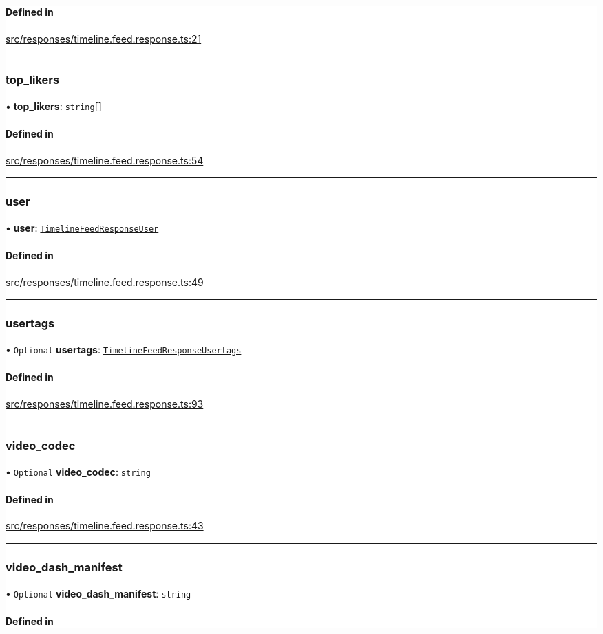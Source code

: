 #### Defined in

[src/responses/timeline.feed.response.ts:21](https://github.com/Nerixyz/instagram-private-api/blob/b3351b9/src/responses/timeline.feed.response.ts#L21)

___

### top\_likers

• **top\_likers**: `string`[]

#### Defined in

[src/responses/timeline.feed.response.ts:54](https://github.com/Nerixyz/instagram-private-api/blob/b3351b9/src/responses/timeline.feed.response.ts#L54)

___

### user

• **user**: [`TimelineFeedResponseUser`](TimelineFeedResponseUser.md)

#### Defined in

[src/responses/timeline.feed.response.ts:49](https://github.com/Nerixyz/instagram-private-api/blob/b3351b9/src/responses/timeline.feed.response.ts#L49)

___

### usertags

• `Optional` **usertags**: [`TimelineFeedResponseUsertags`](TimelineFeedResponseUsertags.md)

#### Defined in

[src/responses/timeline.feed.response.ts:93](https://github.com/Nerixyz/instagram-private-api/blob/b3351b9/src/responses/timeline.feed.response.ts#L93)

___

### video\_codec

• `Optional` **video\_codec**: `string`

#### Defined in

[src/responses/timeline.feed.response.ts:43](https://github.com/Nerixyz/instagram-private-api/blob/b3351b9/src/responses/timeline.feed.response.ts#L43)

___

### video\_dash\_manifest

• `Optional` **video\_dash\_manifest**: `string`

#### Defined in
